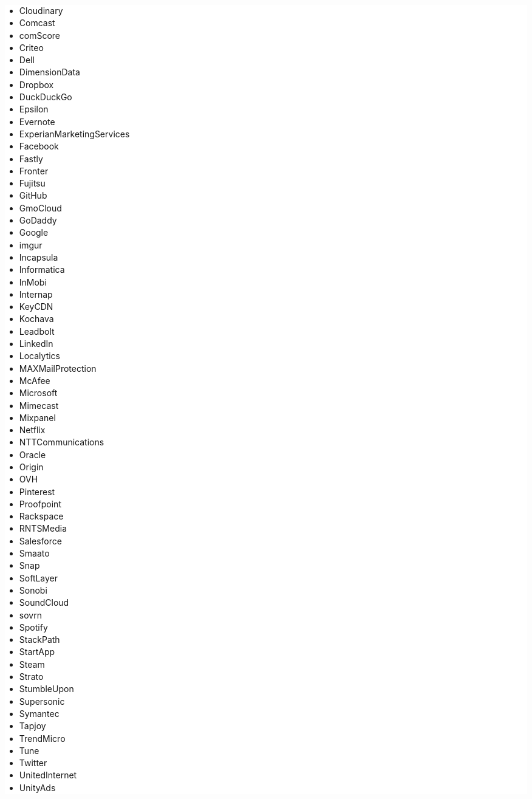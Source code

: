 * Cloudinary
* Comcast
* comScore
* Criteo
* Dell
* DimensionData
* Dropbox
* DuckDuckGo
* Epsilon
* Evernote
* ExperianMarketingServices
* Facebook
* Fastly
* Fronter
* Fujitsu
* GitHub
* GmoCloud
* GoDaddy
* Google
* imgur
* Incapsula
* Informatica
* InMobi
* Internap
* KeyCDN
* Kochava
* Leadbolt
* LinkedIn
* Localytics
* MAXMailProtection
* McAfee
* Microsoft
* Mimecast
* Mixpanel
* Netflix
* NTTCommunications
* Oracle
* Origin
* OVH
* Pinterest
* Proofpoint
* Rackspace
* RNTSMedia
* Salesforce
* Smaato
* Snap
* SoftLayer
* Sonobi
* SoundCloud
* sovrn
* Spotify
* StackPath
* StartApp
* Steam
* Strato
* StumbleUpon
* Supersonic
* Symantec
* Tapjoy
* TrendMicro
* Tune
* Twitter
* UnitedInternet
* UnityAds